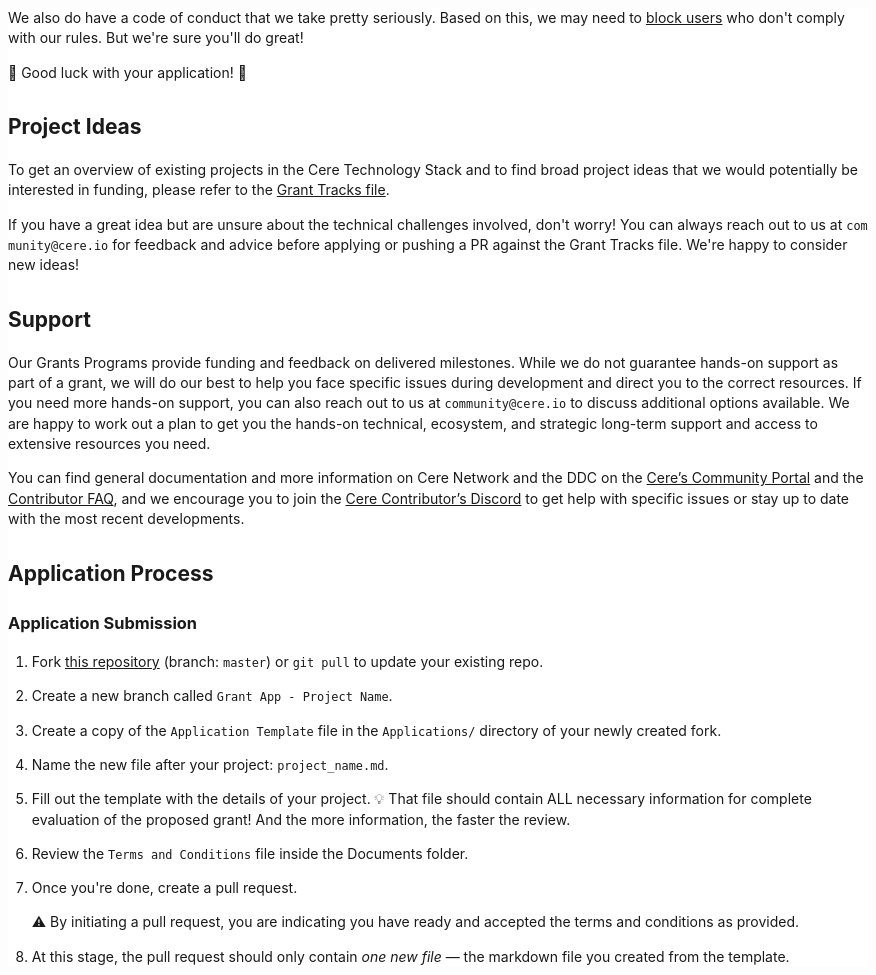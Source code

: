 We also do have a code of conduct that we take pretty seriously. Based on this, we may need to [block users](https://github.blog/2016-04-04-organizations-can-now-block-abusive-users/) who don't comply with our rules. But we're sure you'll do great!

💜 Good luck with your application! 💜

## Project Ideas

To get an overview of existing projects in the Cere Technology Stack and to find broad project ideas that we would potentially be interested in funding, please refer to the [Grant Tracks file](https://github.com/Cerebellum-Network/Cere-Grants-Program/blob/master/Documentation/cere-grant-tracks.md).

If you have a great idea but are unsure about the technical challenges involved, don't worry! You can always reach out to us at `community@cere.io` for feedback and advice before applying or pushing a PR against the Grant Tracks file. We're happy to consider new ideas!

## Support

Our Grants Programs provide funding and feedback on delivered milestones. While we do not guarantee hands-on support as part of a grant, we will do our best to help you face specific issues during development and direct you to the correct resources. If you need more hands-on support, you can also reach out to us at `community@cere.io` to discuss additional options available. We are happy to work out a plan to get you the hands-on technical, ecosystem, and strategic long-term support and access to extensive resources you need.

You can find general documentation and more information on Cere Network and the DDC on the [Cere’s Community Portal](https://portal.cere.network) and the [Contributor FAQ](https://portal.cere.network/FAQ-47632bf4e3ff45ab999e66463d634fbf), and we encourage you to join the [Cere Contributor’s Discord](https://www.notion.so/5fd4b7fa6ddf43309e167154477d59d2?pvs=21) to get help with specific issues or stay up to date with the most recent developments.

## Application Process

### Application Submission

1. Fork [this repository](https://github.com/Cerebellum-Network/Cere-Grants-Program/tree/master) (branch: `master`)  or `git pull` to update your existing repo.
2. Create a new branch called `Grant App - Project Name`.
3. Create a copy of the `Application Template` file in the `Applications/` directory of your newly created fork.
4. Name the new file after your project: `project_name.md`.
5. Fill out the template with the details of your project.
💡 That file should contain ALL necessary information for complete evaluation of the proposed grant! And the more information, the faster the review.
6. Review the `Terms and Conditions` file inside the Documents folder.
7. Once you're done, create a pull request.

    ⚠️ By initiating a pull request, you are indicating you have ready and accepted the terms and conditions as provided.

8. At this stage, the pull request should only contain *one new file* — the markdown file you created from the template.
